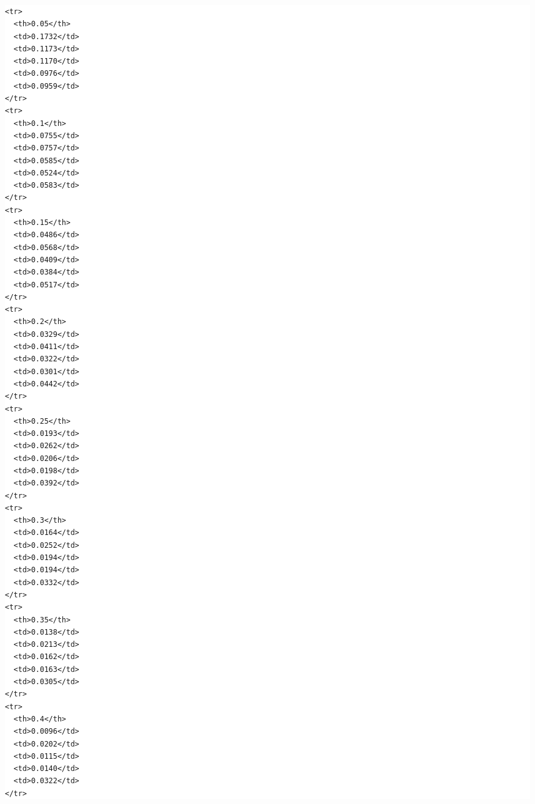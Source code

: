     <tr>
      <th>0.05</th>
      <td>0.1732</td>
      <td>0.1173</td>
      <td>0.1170</td>
      <td>0.0976</td>
      <td>0.0959</td>
    </tr>
    <tr>
      <th>0.1</th>
      <td>0.0755</td>
      <td>0.0757</td>
      <td>0.0585</td>
      <td>0.0524</td>
      <td>0.0583</td>
    </tr>
    <tr>
      <th>0.15</th>
      <td>0.0486</td>
      <td>0.0568</td>
      <td>0.0409</td>
      <td>0.0384</td>
      <td>0.0517</td>
    </tr>
    <tr>
      <th>0.2</th>
      <td>0.0329</td>
      <td>0.0411</td>
      <td>0.0322</td>
      <td>0.0301</td>
      <td>0.0442</td>
    </tr>
    <tr>
      <th>0.25</th>
      <td>0.0193</td>
      <td>0.0262</td>
      <td>0.0206</td>
      <td>0.0198</td>
      <td>0.0392</td>
    </tr>
    <tr>
      <th>0.3</th>
      <td>0.0164</td>
      <td>0.0252</td>
      <td>0.0194</td>
      <td>0.0194</td>
      <td>0.0332</td>
    </tr>
    <tr>
      <th>0.35</th>
      <td>0.0138</td>
      <td>0.0213</td>
      <td>0.0162</td>
      <td>0.0163</td>
      <td>0.0305</td>
    </tr>
    <tr>
      <th>0.4</th>
      <td>0.0096</td>
      <td>0.0202</td>
      <td>0.0115</td>
      <td>0.0140</td>
      <td>0.0322</td>
    </tr>